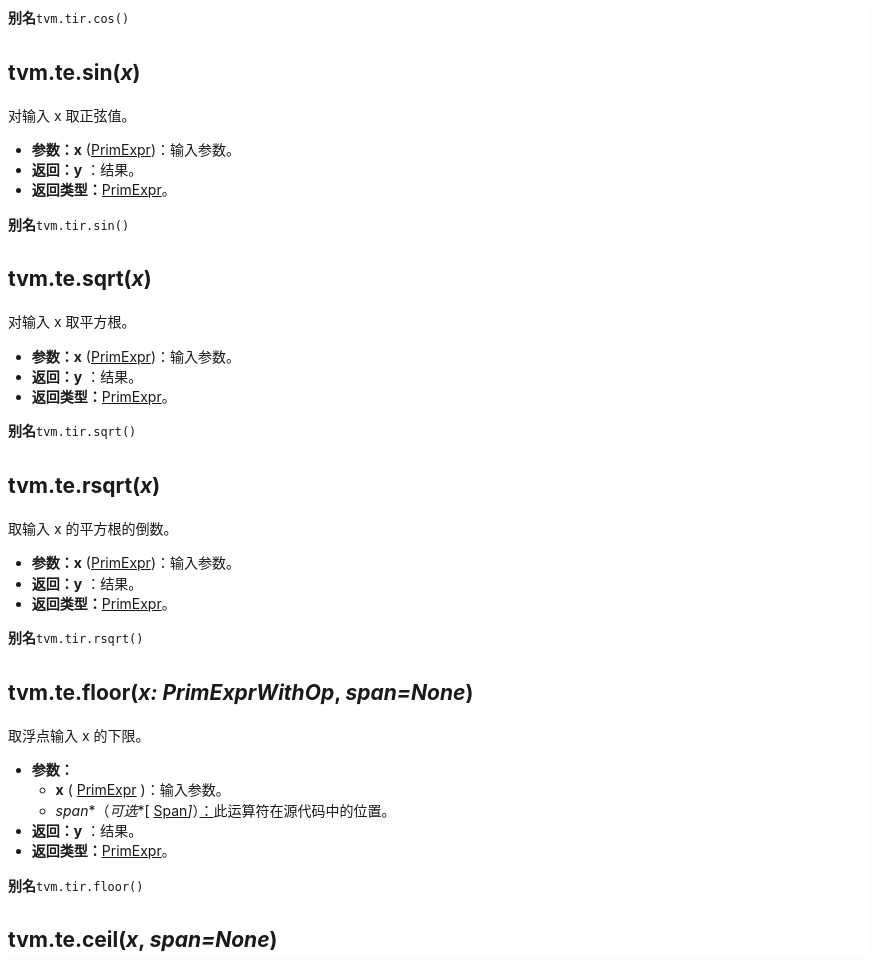 
**别名**`tvm.tir.cos()`

## tvm.te.sin(*x*)


对输入 x 取正弦值。
* **参数：x** ([PrimExpr](https://tvm.apache.org/docs/reference/api/python/ir.html#tvm.ir.PrimExpr))：输入参数。
* **返回：y** ：结果。
* **返回类型：**[PrimExpr](https://tvm.apache.org/docs/reference/api/python/ir.html#tvm.ir.PrimExpr)。


**别名**`tvm.tir.sin()`

## tvm.te.sqrt(*x*)


对输入 x 取平方根。
* **参数：x** ([PrimExpr](https://tvm.apache.org/docs/reference/api/python/ir.html#tvm.ir.PrimExpr))：输入参数。
* **返回：y** ：结果。
* **返回类型：**[PrimExpr](https://tvm.apache.org/docs/reference/api/python/ir.html#tvm.ir.PrimExpr)。


**别名**`tvm.tir.sqrt()`

## tvm.te.rsqrt(*x*)


取输入 x 的平方根的倒数。
* **参数：x** ([PrimExpr](https://tvm.apache.org/docs/reference/api/python/ir.html#tvm.ir.PrimExpr))：输入参数。
* **返回：y** ：结果。
* **返回类型：**[PrimExpr](https://tvm.apache.org/docs/reference/api/python/ir.html#tvm.ir.PrimExpr)。


**别名**`tvm.tir.rsqrt()`

## tvm.te.floor(*x: PrimExprWithOp*, *span=None*)


取浮点输入 x 的下限。
* **参数：**
   * **x** ( [PrimExpr](https://tvm.apache.org/docs/reference/api/python/ir.html#tvm.ir.PrimExpr) )：输入参数。
   * *span**（*可选**[ [Span](https://tvm.apache.org/docs/reference/api/python/ir.html#tvm.ir.Span)*]*）[：](https://tvm.apache.org/docs/reference/api/python/ir.html#tvm.ir.PrimExpr)此运算符在源代码中的位置。
* **返回：y** ：结果。
* **返回类型：**[PrimExpr](https://tvm.apache.org/docs/reference/api/python/ir.html#tvm.ir.PrimExpr)。


**别名**`tvm.tir.floor()`

## tvm.te.ceil(*x*, *span=None*)
